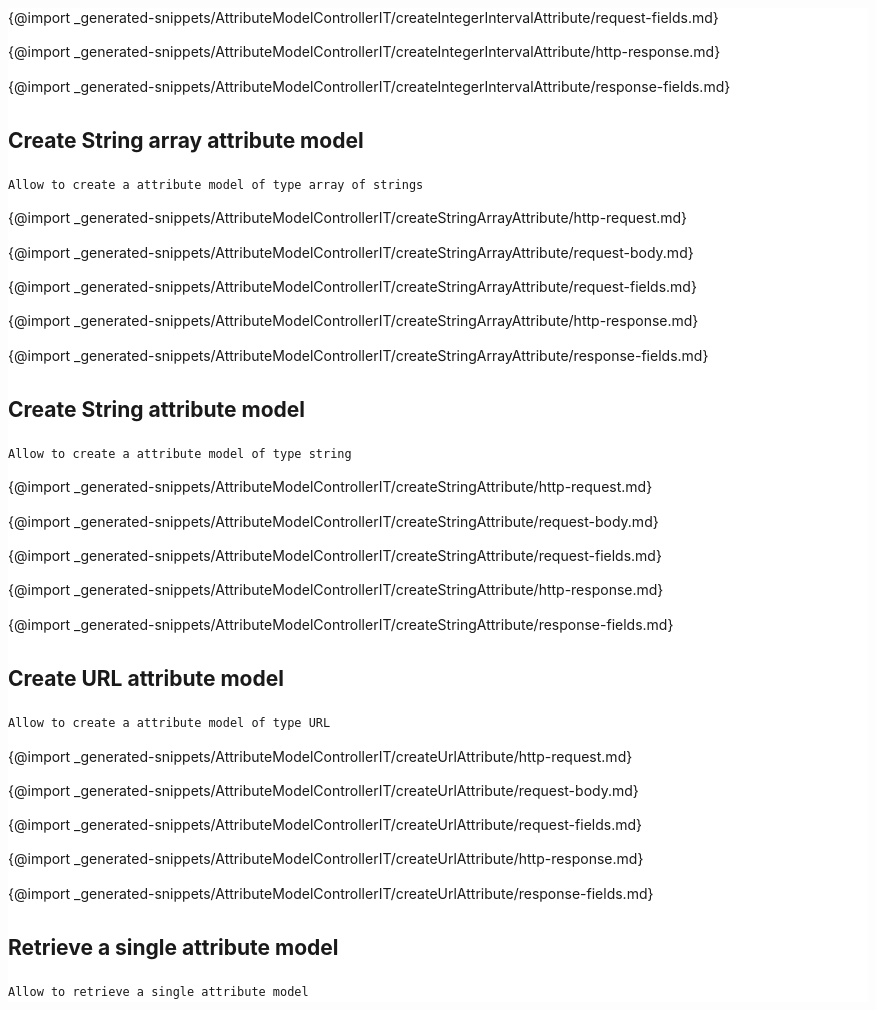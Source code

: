 {@import _generated-snippets/AttributeModelControllerIT/createIntegerIntervalAttribute/request-fields.md}

{@import _generated-snippets/AttributeModelControllerIT/createIntegerIntervalAttribute/http-response.md}

{@import _generated-snippets/AttributeModelControllerIT/createIntegerIntervalAttribute/response-fields.md}

## Create String array attribute model

    Allow to create a attribute model of type array of strings

{@import _generated-snippets/AttributeModelControllerIT/createStringArrayAttribute/http-request.md}

{@import _generated-snippets/AttributeModelControllerIT/createStringArrayAttribute/request-body.md}

{@import _generated-snippets/AttributeModelControllerIT/createStringArrayAttribute/request-fields.md}

{@import _generated-snippets/AttributeModelControllerIT/createStringArrayAttribute/http-response.md}

{@import _generated-snippets/AttributeModelControllerIT/createStringArrayAttribute/response-fields.md}

## Create String attribute model

    Allow to create a attribute model of type string

{@import _generated-snippets/AttributeModelControllerIT/createStringAttribute/http-request.md}

{@import _generated-snippets/AttributeModelControllerIT/createStringAttribute/request-body.md}

{@import _generated-snippets/AttributeModelControllerIT/createStringAttribute/request-fields.md}

{@import _generated-snippets/AttributeModelControllerIT/createStringAttribute/http-response.md}

{@import _generated-snippets/AttributeModelControllerIT/createStringAttribute/response-fields.md}

## Create URL attribute model

    Allow to create a attribute model of type URL

{@import _generated-snippets/AttributeModelControllerIT/createUrlAttribute/http-request.md}

{@import _generated-snippets/AttributeModelControllerIT/createUrlAttribute/request-body.md}

{@import _generated-snippets/AttributeModelControllerIT/createUrlAttribute/request-fields.md}

{@import _generated-snippets/AttributeModelControllerIT/createUrlAttribute/http-response.md}

{@import _generated-snippets/AttributeModelControllerIT/createUrlAttribute/response-fields.md}

## Retrieve a single attribute model

    Allow to retrieve a single attribute model
